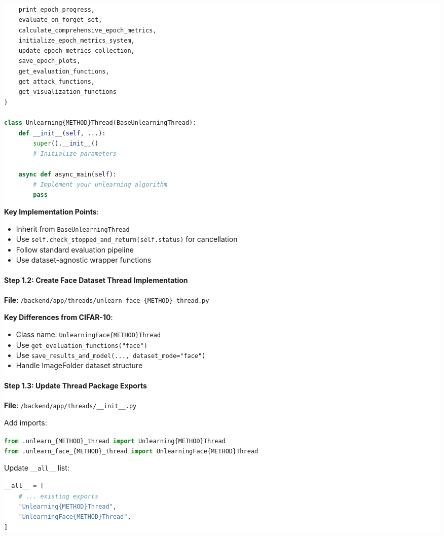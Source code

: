```python
    print_epoch_progress,
    evaluate_on_forget_set,
    calculate_comprehensive_epoch_metrics,
    initialize_epoch_metrics_system,
    update_epoch_metrics_collection,
    save_epoch_plots,
    get_evaluation_functions,
    get_attack_functions,
    get_visualization_functions
)

class Unlearning{METHOD}Thread(BaseUnlearningThread):
    def __init__(self, ...):
        super().__init__()
        # Initialize parameters

    async def async_main(self):
        # Implement your unlearning algorithm
        pass
```

**Key Implementation Points**:

- Inherit from `BaseUnlearningThread`
- Use `self.check_stopped_and_return(self.status)` for cancellation
- Follow standard evaluation pipeline
- Use dataset-agnostic wrapper functions

#### Step 1.2: Create Face Dataset Thread Implementation

**File**: `/backend/app/threads/unlearn_face_{METHOD}_thread.py`

**Key Differences from CIFAR-10**:

- Class name: `UnlearningFace{METHOD}Thread`
- Use `get_evaluation_functions("face")`
- Use `save_results_and_model(..., dataset_mode="face")`
- Handle ImageFolder dataset structure

#### Step 1.3: Update Thread Package Exports

**File**: `/backend/app/threads/__init__.py`

Add imports:

```python
from .unlearn_{METHOD}_thread import Unlearning{METHOD}Thread
from .unlearn_face_{METHOD}_thread import UnlearningFace{METHOD}Thread
```

Update `__all__` list:

```python
__all__ = [
    # ... existing exports
    "Unlearning{METHOD}Thread",
    "UnlearningFace{METHOD}Thread",
]
```
